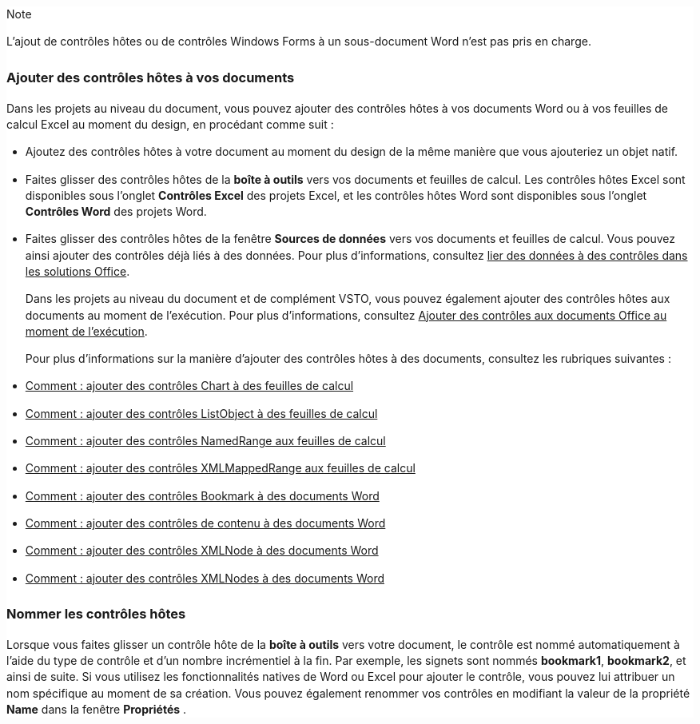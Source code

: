 > [!NOTE]
> L’ajout de contrôles hôtes ou de contrôles Windows Forms à un sous-document Word n’est pas pris en charge.

### <a name="add-host-controls-to-your-documents"></a>Ajouter des contrôles hôtes à vos documents
 Dans les projets au niveau du document, vous pouvez ajouter des contrôles hôtes à vos documents Word ou à vos feuilles de calcul Excel au moment du design, en procédant comme suit :

- Ajoutez des contrôles hôtes à votre document au moment du design de la même manière que vous ajouteriez un objet natif.

- Faites glisser des contrôles hôtes de la **boîte à outils** vers vos documents et feuilles de calcul. Les contrôles hôtes Excel sont disponibles sous l’onglet **Contrôles Excel** des projets Excel, et les contrôles hôtes Word sont disponibles sous l’onglet **Contrôles Word** des projets Word.

- Faites glisser des contrôles hôtes de la fenêtre **Sources de données** vers vos documents et feuilles de calcul. Vous pouvez ainsi ajouter des contrôles déjà liés à des données. Pour plus d’informations, consultez [lier des données à des contrôles dans les solutions Office](../vsto/binding-data-to-controls-in-office-solutions.md).

  Dans les projets au niveau du document et de complément VSTO, vous pouvez également ajouter des contrôles hôtes aux documents au moment de l’exécution. Pour plus d’informations, consultez [Ajouter des contrôles aux documents Office au moment de l’exécution](../vsto/adding-controls-to-office-documents-at-run-time.md).

  Pour plus d’informations sur la manière d’ajouter des contrôles hôtes à des documents, consultez les rubriques suivantes :

- [Comment : ajouter des contrôles Chart à des feuilles de calcul](../vsto/how-to-add-chart-controls-to-worksheets.md)

- [Comment : ajouter des contrôles ListObject à des feuilles de calcul](../vsto/how-to-add-listobject-controls-to-worksheets.md)

- [Comment : ajouter des contrôles NamedRange aux feuilles de calcul](../vsto/how-to-add-namedrange-controls-to-worksheets.md)

- [Comment : ajouter des contrôles XMLMappedRange aux feuilles de calcul](../vsto/how-to-add-xmlmappedrange-controls-to-worksheets.md)

- [Comment : ajouter des contrôles Bookmark à des documents Word](../vsto/how-to-add-bookmark-controls-to-word-documents.md)

- [Comment : ajouter des contrôles de contenu à des documents Word](../vsto/how-to-add-content-controls-to-word-documents.md)

- [Comment : ajouter des contrôles XMLNode à des documents Word](../vsto/how-to-add-xmlnode-controls-to-word-documents.md)

- [Comment : ajouter des contrôles XMLNodes à des documents Word](../vsto/how-to-add-xmlnodes-controls-to-word-documents.md)

### <a name="name-host-controls"></a>Nommer les contrôles hôtes
 Lorsque vous faites glisser un contrôle hôte de la **boîte à outils** vers votre document, le contrôle est nommé automatiquement à l’aide du type de contrôle et d’un nombre incrémentiel à la fin. Par exemple, les signets sont nommés **bookmark1**, **bookmark2**, et ainsi de suite. Si vous utilisez les fonctionnalités natives de Word ou Excel pour ajouter le contrôle, vous pouvez lui attribuer un nom spécifique au moment de sa création. Vous pouvez également renommer vos contrôles en modifiant la valeur de la propriété **Name** dans la fenêtre **Propriétés** .
